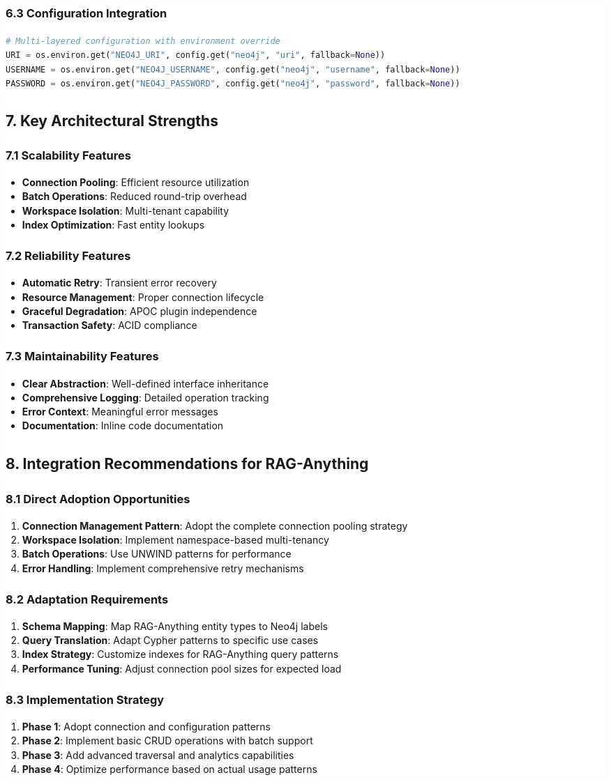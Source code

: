 ### 6.3 Configuration Integration

```python
# Multi-layered configuration with environment override
URI = os.environ.get("NEO4J_URI", config.get("neo4j", "uri", fallback=None))
USERNAME = os.environ.get("NEO4J_USERNAME", config.get("neo4j", "username", fallback=None))
PASSWORD = os.environ.get("NEO4J_PASSWORD", config.get("neo4j", "password", fallback=None))
```

## 7. Key Architectural Strengths

### 7.1 Scalability Features
- **Connection Pooling**: Efficient resource utilization
- **Batch Operations**: Reduced round-trip overhead
- **Workspace Isolation**: Multi-tenant capability
- **Index Optimization**: Fast entity lookups

### 7.2 Reliability Features
- **Automatic Retry**: Transient error recovery
- **Resource Management**: Proper connection lifecycle
- **Graceful Degradation**: APOC plugin independence
- **Transaction Safety**: ACID compliance

### 7.3 Maintainability Features
- **Clear Abstraction**: Well-defined interface inheritance
- **Comprehensive Logging**: Detailed operation tracking
- **Error Context**: Meaningful error messages
- **Documentation**: Inline code documentation

## 8. Integration Recommendations for RAG-Anything

### 8.1 Direct Adoption Opportunities
1. **Connection Management Pattern**: Adopt the complete connection pooling strategy
2. **Workspace Isolation**: Implement namespace-based multi-tenancy
3. **Batch Operations**: Use UNWIND patterns for performance
4. **Error Handling**: Implement comprehensive retry mechanisms

### 8.2 Adaptation Requirements
1. **Schema Mapping**: Map RAG-Anything entity types to Neo4j labels
2. **Query Translation**: Adapt Cypher patterns to specific use cases
3. **Index Strategy**: Customize indexes for RAG-Anything query patterns
4. **Performance Tuning**: Adjust connection pool sizes for expected load

### 8.3 Implementation Strategy
1. **Phase 1**: Adopt connection and configuration patterns
2. **Phase 2**: Implement basic CRUD operations with batch support
3. **Phase 3**: Add advanced traversal and analytics capabilities
4. **Phase 4**: Optimize performance based on actual usage patterns
